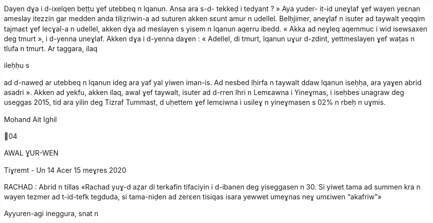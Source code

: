 Dayen  dɣa  i  d-ixelqen  beṭṭu  ɣef 
utebbeq n lqanun. Ansa ara s-d-
tekkeḍ  i  tedyant  ?  » Aya  yuder-
it-id  uneɣlaf  ɣef  wayen  yeɛnan 
ameslay itezzin gar medden anda 
tiliẓriwin-a  ad 
suturen  akken 
sɛunt  amur  n  udellel.  Belḥjimer, 
aneɣlaf  n 
isuter  ad 
taywalt 
yeqqim  tajmaɛt  ɣef  lecɣal-a  n 
udellel,  akken  dɣa  ad  meslayen 
s  yisem  n  lqanun  aqerru  ibedd. 
«  Akka  ad  neɣleq  aqemmuc  i 
wid  isewsaxen  deg  tmurt  »,  i 
d-yenna  uneɣlaf.  Akken  dɣa  i 
d-yenna  daɣen  :  «  Adellel,  di 
tmurt, 
lqanun  uɣur 
d-zdint,  yettmeslayen  ɣef  waṭas 
n tlufa n tmurt. Ar taggara, ilaq 

ileḥḥu  s 

ad d-naweḍ ar utebbeq n lqanun 
ideg  ara  yaf  yal  yiwen  iman-is. 
Ad nesbed lḥirfa n taywalt ddaw 
lqanun  iseḥḥa,  ara  yaɣen  abrid 
asadri ». 
Akken ad yekfu, akken ilaq, awal 
ɣef taywalt, isuter ad d-rren Ihri n 
Lemɛawna i Yineɣmas, i iseḥbes 
unagraw  deg  useggas  2015,  tid 
ara  yilin  deg  Tizraf  Tummast,  d 
uḥettem  ɣef  lemɛiwna  i  usileɣ 
n  yineɣmasen  s  02%  n  rbeḥ  n 
uɣmis.

Mohand Ait Ighil

04

AWAL ƔUR-WEN

Tiɣremt  -  Un 14  Acer 15 meɣres 2020

RACHAD : Abrid n tillas
«Rachad  yuɣ-d  aẓar  di  terkafin  tifaciyin  i  d-ibanen  deg 
yiseggasen n 30. Si yiwet tama ad summen kra n wayen tezmer 
ad  t-id-tefk  tegduda,  si  tama-niḍen  ad  zerɛen  tisiqas  isara 
yewwet umeɣnas neɣ umɛiwen “akafriw”»

Ayyuren-agi  ineggura,  snat  n 
